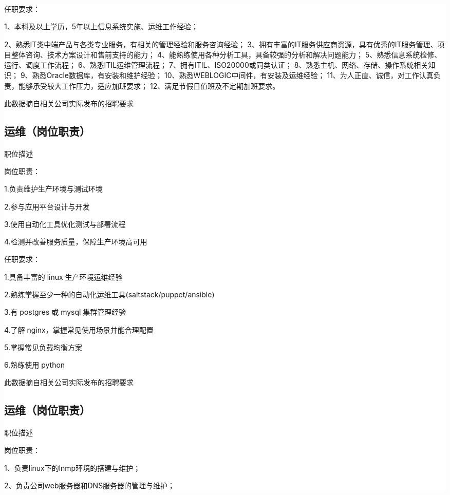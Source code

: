 任职要求：

1、本科及以上学历，5年以上信息系统实施、运维工作经验；

2、熟悉IT类中端产品与各类专业服务，有相关的管理经验和服务咨询经验；
3、拥有丰富的IT服务供应商资源，具有优秀的IT服务管理、项目整体咨询、技术方案设计和售前支持的能力；
4、能熟练使用各种分析工具，具备较强的分析和解决问题能力；
5、熟悉信息系统检修、运行、调度工作流程；
6、熟悉ITIL运维管理流程；
7、拥有ITIL、ISO20000或同类认证；
8、熟悉主机、网络、存储、操作系统相关知识；
9、熟悉Oracle数据库，有安装和维护经验；
10、熟悉WEBLOGIC中间件，有安装及运维经验；
11、为人正直、诚信，对工作认真负责，能够承受较大工作压力，适应加班要求；
12、满足节假日值班及不定期加班要求。

此数据摘自相关公司实际发布的招聘要求

## 运维（岗位职责）


职位描述

岗位职责：

1.负责维护生产环境与测试环境

2.参与应用平台设计与开发

3.使用自动化工具优化测试与部署流程

4.检测并改善服务质量，保障生产环境高可用 

任职要求：

1.具备丰富的 linux 生产环境运维经验

2.熟练掌握至少一种的自动化运维工具(saltstack/puppet/ansible)

3.有 postgres 或 mysql 集群管理经验

4.了解 nginx，掌握常见使用场景并能合理配置

5.掌握常见负载均衡方案

6.熟练使用 python 



此数据摘自相关公司实际发布的招聘要求

## 运维（岗位职责）


职位描述

岗位职责：

1、负责linux下的lnmp环境的搭建与维护；

2、负责公司web服务器和DNS服务器的管理与维护；
